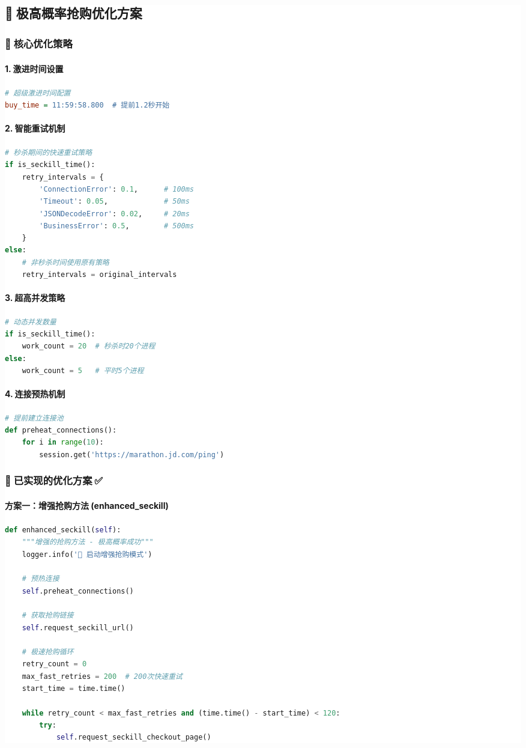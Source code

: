 ## 🚀 极高概率抢购优化方案

### 🎯 **核心优化策略**

#### 1. **激进时间设置**
```ini
# 超级激进时间配置
buy_time = 11:59:58.800  # 提前1.2秒开始
```

#### 2. **智能重试机制**
```python
# 秒杀期间的快速重试策略
if is_seckill_time():
    retry_intervals = {
        'ConnectionError': 0.1,      # 100ms
        'Timeout': 0.05,             # 50ms  
        'JSONDecodeError': 0.02,     # 20ms
        'BusinessError': 0.5,        # 500ms
    }
else:
    # 非秒杀时间使用原有策略
    retry_intervals = original_intervals
```

#### 3. **超高并发策略**
```python
# 动态并发数量
if is_seckill_time():
    work_count = 20  # 秒杀时20个进程
else:
    work_count = 5   # 平时5个进程
```

#### 4. **连接预热机制**
```python
# 提前建立连接池
def preheat_connections():
    for i in range(10):
        session.get('https://marathon.jd.com/ping')
```

### 🔧 **已实现的优化方案** ✅

#### 方案一：增强抢购方法 (enhanced_seckill)
```python
def enhanced_seckill(self):
    """增强的抢购方法 - 极高概率成功"""
    logger.info('🚀 启动增强抢购模式')

    # 预热连接
    self.preheat_connections()

    # 获取抢购链接
    self.request_seckill_url()

    # 极速抢购循环
    retry_count = 0
    max_fast_retries = 200  # 200次快速重试
    start_time = time.time()

    while retry_count < max_fast_retries and (time.time() - start_time) < 120:
        try:
            self.request_seckill_checkout_page()
```